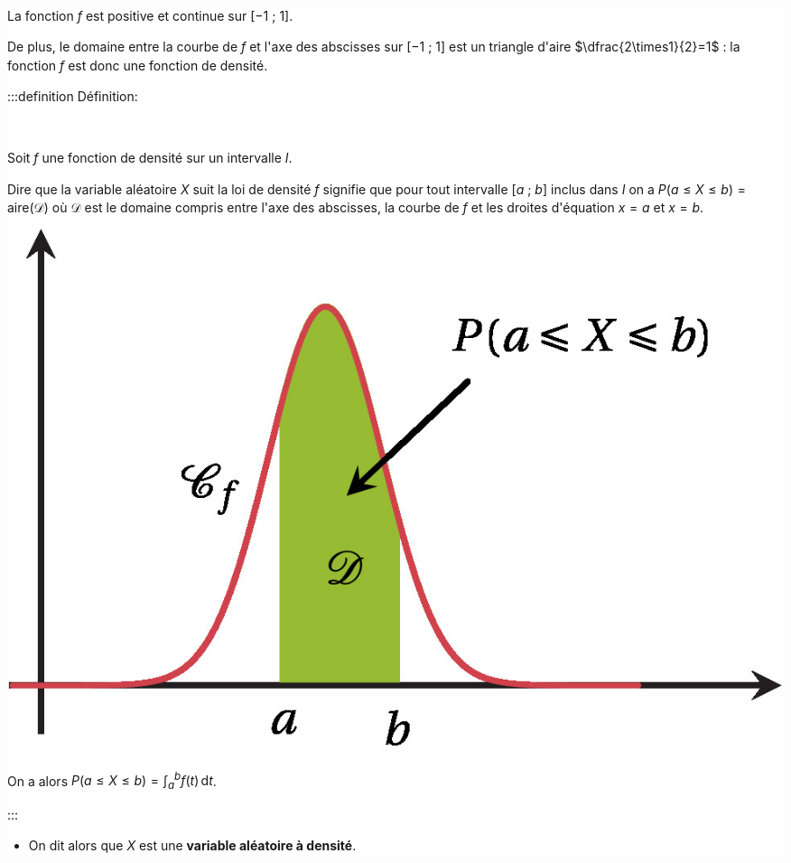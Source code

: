 La fonction $f$ est positive et continue sur $\left[-1\ ;\ 1 \right]$.

De plus, le domaine entre la courbe de $f$ et l'axe des abscisses sur
$\left[-1\ ;\ 1 \right]$ est un triangle d'aire $\dfrac{2\times1}{2}=1$
: la fonction $f$ est donc une fonction de densité.

:::definition Définition:

  

Soit $f$ une fonction de densité sur un intervalle $I$.

Dire que la variable aléatoire $X$ suit la loi de densité $f$ signifie
que pour tout intervalle $\left[a\ ;\ b \right]$ inclus dans $I$ on a
${P(a\leqslant X \leqslant b )=\textrm{aire}\left(\mathcal{D}\right)}$
où $\mathcal{D}$ est le domaine compris entre l'axe des abscisses, la
courbe de $f$ et les droites d'équation $x=a$ et $x=b$.

![image](./TS-Variables-1.jpg)

On a alors
$P(a \leqslant X \leqslant b)=\displaystyle \int_a^b f(t) \, \textrm{d}t$.

:::

-   On dit alors que $X$ est une **variable aléatoire à densité**.
